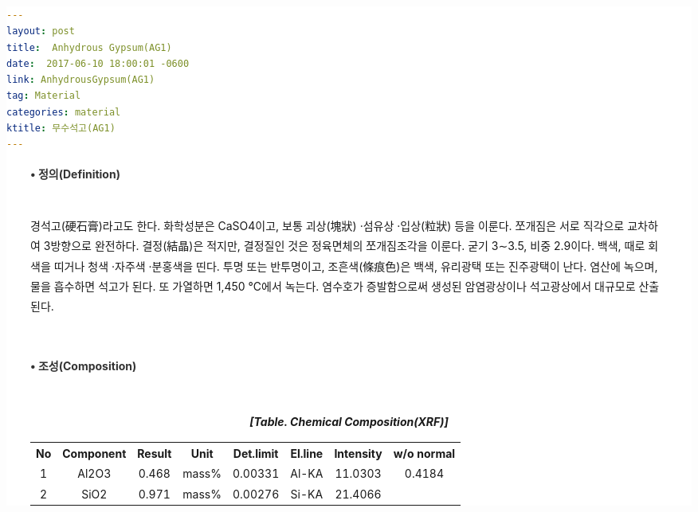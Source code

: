 ```yaml
---
layout: post
title:  Anhydrous Gypsum(AG1)
date:  2017-06-10 18:00:01 -0600
link: AnhydrousGypsum(AG1)
tag: Material
categories: material
ktitle: 무수석고(AG1)
---
```

<style>
h4{
	text-align: left;
margin-left:0px;
margin-bottom:5px;
margin-top:18px;
color:#333;
}p{
	line-height: 160%;
	text-align: left;
}</style>
<div style="width:800px; margin:0px  auto">
<h4 style="margin-bottom:8px">&#8226; 정의(Definition)</h4><br>
<p style="line-height: 180%">경석고(硬石膏)라고도 한다. 화학성분은 CaSO4이고, 보통 괴상(塊狀) ·섬유상 ·입상(粒狀) 등을 이룬다. 쪼개짐은 서로 직각으로 교차하여 3방향으로 완전하다. 결정(結晶)은 적지만, 결정질인 것은 정육면체의 쪼개짐조각을 이룬다. 굳기 3∼3.5, 비중 2.9이다. 백색, 때로 회색을 띠거나 청색 ·자주색 ·분홍색을 띤다. 투명 또는 반투명이고, 조흔색(條痕色)은 백색, 유리광택 또는 진주광택이 난다. 염산에 녹으며, 물을 흡수하면 석고가 된다. 또 가열하면 1,450 ℃에서 녹는다. 염수호가 증발함으로써 생성된 암염광상이나 석고광상에서 대규모로 산출된다.
</p>
</div>
<br>
<div style="text-align:center; margin:0px auto; display: block; width:800px">
<h4 style="margin-bottom:10px">&#8226; 조성(Composition)</h4><br>
<h5 style="margin-bottom:15px">[Table. Chemical Composition(XRF)] </h5>
<table>
<tr>
	<th>No</th>
	<th>Component</th>
	<th>Result</th>
	<th>Unit</th>
	<th>Det.limit</th>
	<th>El.line</th>
	<th>Intensity</th>
	<th>w/o normal</th>
</tr>
<tr>
	<td>1</td>
	<td>Al2O3</td>
	<td>0.468</td>
	<td>mass%</td>
	<td>0.00331</td>
	<td>Al-KA</td>
	<td>11.0303</td>
	<td>0.4184</td>
</tr>
<tr class="" >
	<td>2</td>
	<td>SiO2</td>
	<td>0.971</td>
	<td>mass%</td>
	<td>0.00276</td>
	<td>Si-KA</td>
	<td>21.4066</td>